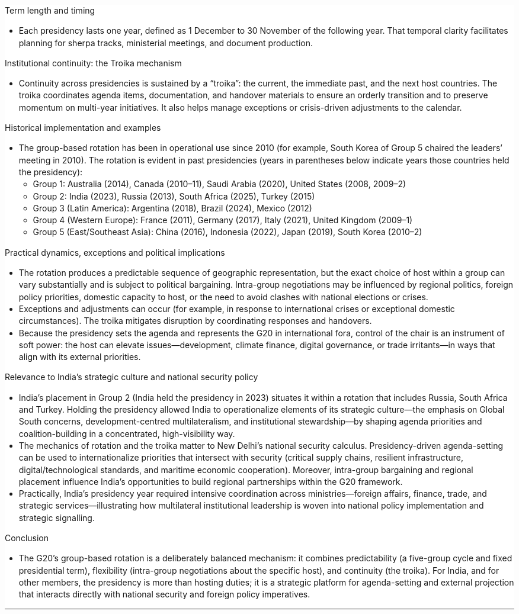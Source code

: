 Term length and timing
- Each presidency lasts one year, defined as 1 December to 30 November of the following year. That temporal clarity facilitates planning for sherpa tracks, ministerial meetings, and document production.

Institutional continuity: the Troika mechanism
- Continuity across presidencies is sustained by a “troika”: the current, the immediate past, and the next host countries. The troika coordinates agenda items, documentation, and handover materials to ensure an orderly transition and to preserve momentum on multi-year initiatives. It also helps manage exceptions or crisis-driven adjustments to the calendar.

Historical implementation and examples
- The group-based rotation has been in operational use since 2010 (for example, South Korea of Group 5 chaired the leaders’ meeting in 2010). The rotation is evident in past presidencies (years in parentheses below indicate years those countries held the presidency):
  - Group 1: Australia (2014), Canada (2010–11), Saudi Arabia (2020), United States (2008, 2009–2)
  - Group 2: India (2023), Russia (2013), South Africa (2025), Turkey (2015)
  - Group 3 (Latin America): Argentina (2018), Brazil (2024), Mexico (2012)
  - Group 4 (Western Europe): France (2011), Germany (2017), Italy (2021), United Kingdom (2009–1)
  - Group 5 (East/Southeast Asia): China (2016), Indonesia (2022), Japan (2019), South Korea (2010–2)

Practical dynamics, exceptions and political implications
- The rotation produces a predictable sequence of geographic representation, but the exact choice of host within a group can vary substantially and is subject to political bargaining. Intra-group negotiations may be influenced by regional politics, foreign policy priorities, domestic capacity to host, or the need to avoid clashes with national elections or crises.
- Exceptions and adjustments can occur (for example, in response to international crises or exceptional domestic circumstances). The troika mitigates disruption by coordinating responses and handovers.
- Because the presidency sets the agenda and represents the G20 in international fora, control of the chair is an instrument of soft power: the host can elevate issues—development, climate finance, digital governance, or trade irritants—in ways that align with its external priorities.

Relevance to India’s strategic culture and national security policy
- India’s placement in Group 2 (India held the presidency in 2023) situates it within a rotation that includes Russia, South Africa and Turkey. Holding the presidency allowed India to operationalize elements of its strategic culture—the emphasis on Global South concerns, development-centred multilateralism, and institutional stewardship—by shaping agenda priorities and coalition-building in a concentrated, high-visibility way.
- The mechanics of rotation and the troika matter to New Delhi’s national security calculus. Presidency-driven agenda-setting can be used to internationalize priorities that intersect with security (critical supply chains, resilient infrastructure, digital/technological standards, and maritime economic cooperation). Moreover, intra-group bargaining and regional placement influence India’s opportunities to build regional partnerships within the G20 framework.
- Practically, India’s presidency year required intensive coordination across ministries—foreign affairs, finance, trade, and strategic services—illustrating how multilateral institutional leadership is woven into national policy implementation and strategic signalling.

Conclusion
- The G20’s group-based rotation is a deliberately balanced mechanism: it combines predictability (a five-group cycle and fixed presidential term), flexibility (intra-group negotiations about the specific host), and continuity (the troika). For India, and for other members, the presidency is more than hosting duties; it is a strategic platform for agenda-setting and external projection that interacts directly with national security and foreign policy imperatives.

---